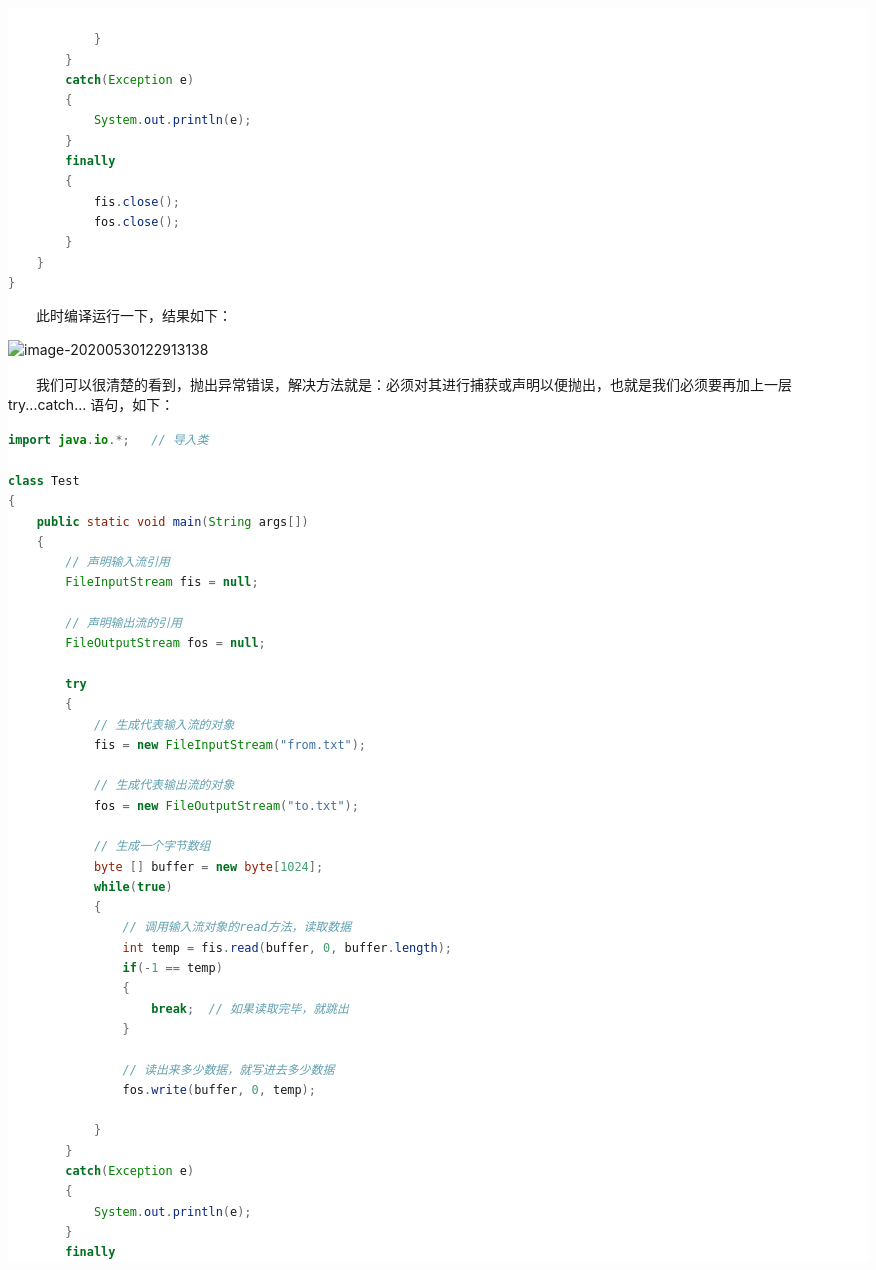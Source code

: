 ```java
				
			}
		}
		catch(Exception e)
		{
			System.out.println(e);
		}
		finally
		{
			fis.close();
			fos.close();
		}
	}
}
```

&emsp;&emsp;此时编译运行一下，结果如下：

![image-20200530122913138](https://raw.githubusercontent.com/FightingBoom/BlogPicture/master/20200530124221.png)

&emsp;&emsp;我们可以很清楚的看到，抛出异常错误，解决方法就是：必须对其进行捕获或声明以便抛出，也就是我们必须要再加上一层 try...catch... 语句，如下：

```java
import java.io.*;	// 导入类

class Test 
{
	public static void main(String args[])
	{
		// 声明输入流引用
		FileInputStream fis = null;
		
		// 声明输出流的引用
		FileOutputStream fos = null;
		
		try
		{
			// 生成代表输入流的对象
			fis = new FileInputStream("from.txt");
			
			// 生成代表输出流的对象
			fos = new FileOutputStream("to.txt");
			
			// 生成一个字节数组
			byte [] buffer = new byte[1024];
			while(true)
			{
				// 调用输入流对象的read方法，读取数据
				int temp = fis.read(buffer, 0, buffer.length);
				if(-1 == temp)
				{
					break;	// 如果读取完毕，就跳出
				}
				
				// 读出来多少数据，就写进去多少数据
				fos.write(buffer, 0, temp);				
				
			}
		}
		catch(Exception e)
		{
			System.out.println(e);
		}
		finally
```